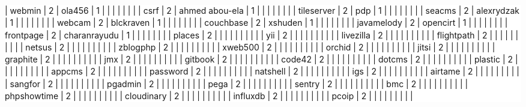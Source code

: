 | webmin               |     2 | ola456                         |     1 |                  |       |          |       |         |       |
| csrf                 |     2 | ahmed abou-ela                 |     1 |                  |       |          |       |         |       |
| tileserver           |     2 | pdp                            |     1 |                  |       |          |       |         |       |
| seacms               |     2 | alexrydzak                     |     1 |                  |       |          |       |         |       |
| webcam               |     2 | blckraven                      |     1 |                  |       |          |       |         |       |
| couchbase            |     2 | xshuden                        |     1 |                  |       |          |       |         |       |
| javamelody           |     2 | opencirt                       |     1 |                  |       |          |       |         |       |
| frontpage            |     2 | charanrayudu                   |     1 |                  |       |          |       |         |       |
| places               |     2 |                                |       |                  |       |          |       |         |       |
| yii                  |     2 |                                |       |                  |       |          |       |         |       |
| livezilla            |     2 |                                |       |                  |       |          |       |         |       |
| flightpath           |     2 |                                |       |                  |       |          |       |         |       |
| netsus               |     2 |                                |       |                  |       |          |       |         |       |
| zblogphp             |     2 |                                |       |                  |       |          |       |         |       |
| xweb500              |     2 |                                |       |                  |       |          |       |         |       |
| orchid               |     2 |                                |       |                  |       |          |       |         |       |
| jitsi                |     2 |                                |       |                  |       |          |       |         |       |
| graphite             |     2 |                                |       |                  |       |          |       |         |       |
| jmx                  |     2 |                                |       |                  |       |          |       |         |       |
| gitbook              |     2 |                                |       |                  |       |          |       |         |       |
| code42               |     2 |                                |       |                  |       |          |       |         |       |
| dotcms               |     2 |                                |       |                  |       |          |       |         |       |
| plastic              |     2 |                                |       |                  |       |          |       |         |       |
| appcms               |     2 |                                |       |                  |       |          |       |         |       |
| password             |     2 |                                |       |                  |       |          |       |         |       |
| natshell             |     2 |                                |       |                  |       |          |       |         |       |
| igs                  |     2 |                                |       |                  |       |          |       |         |       |
| airtame              |     2 |                                |       |                  |       |          |       |         |       |
| sangfor              |     2 |                                |       |                  |       |          |       |         |       |
| pgadmin              |     2 |                                |       |                  |       |          |       |         |       |
| pega                 |     2 |                                |       |                  |       |          |       |         |       |
| sentry               |     2 |                                |       |                  |       |          |       |         |       |
| bmc                  |     2 |                                |       |                  |       |          |       |         |       |
| phpshowtime          |     2 |                                |       |                  |       |          |       |         |       |
| cloudinary           |     2 |                                |       |                  |       |          |       |         |       |
| influxdb             |     2 |                                |       |                  |       |          |       |         |       |
| pcoip                |     2 |                                |       |                  |       |          |       |         |       |